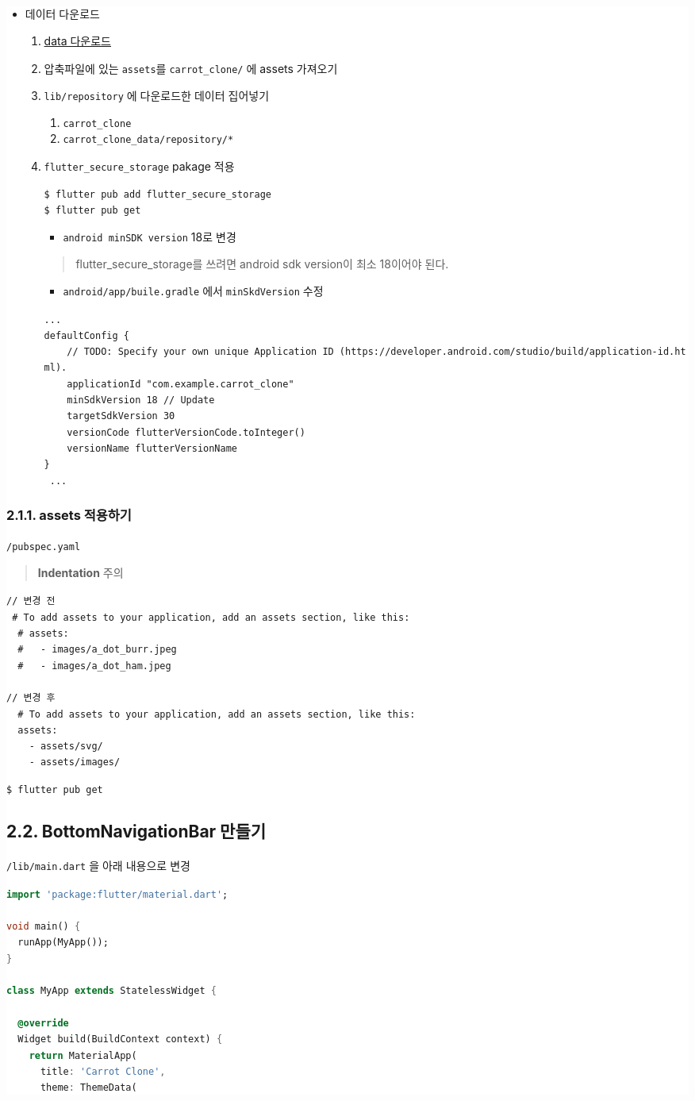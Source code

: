 * 데이터 다운로드
  1. [data 다운로드](https://drive.google.com/file/d/1BptUxZB6FyyCk5w0WWGE0INJX7E53mV9/view?usp=sharing)
  2. 압축파일에 있는 `assets`를 `carrot_clone/` 에 assets 가져오기

  3. `lib/repository` 에 다운로드한 데이터 집어넣기
       1. `carrot_clone`
       2. `carrot_clone_data/repository/*`
  4. `flutter_secure_storage` pakage 적용
        ```
        $ flutter pub add flutter_secure_storage
        $ flutter pub get
        ```
       * `android minSDK version` 18로 변경
        > flutter_secure_storage를 쓰려면 android sdk version이 최소 18이어야 된다.
       
       * `android/app/buile.gradle` 에서 `minSkdVersion` 수정
       ```
       ...
       defaultConfig {
           // TODO: Specify your own unique Application ID (https://developer.android.com/studio/build/application-id.html).
           applicationId "com.example.carrot_clone"
           minSdkVersion 18 // Update
           targetSdkVersion 30
           versionCode flutterVersionCode.toInteger()
           versionName flutterVersionName
       }
        ...
        ```
### 2.1.1. assets 적용하기
`/pubspec.yaml`
> **Indentation** 주의
```
// 변경 전
 # To add assets to your application, add an assets section, like this:
  # assets:
  #   - images/a_dot_burr.jpeg
  #   - images/a_dot_ham.jpeg

// 변경 후
  # To add assets to your application, add an assets section, like this:
  assets:
    - assets/svg/
    - assets/images/
```
```
$ flutter pub get
```
## 2.2. BottomNavigationBar 만들기
`/lib/main.dart` 을 아래 내용으로 변경
```dart
import 'package:flutter/material.dart';

void main() {
  runApp(MyApp());
}

class MyApp extends StatelessWidget {
  
  @override
  Widget build(BuildContext context) {
    return MaterialApp(
      title: 'Carrot Clone',
      theme: ThemeData(
```